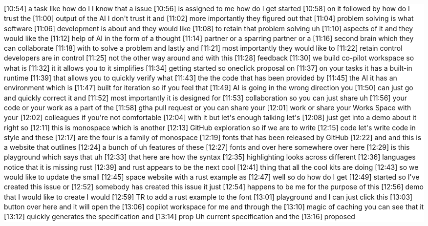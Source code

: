 [10:54] a task like how do I I know that a issue
[10:56] is assigned to me how do I get started
[10:58] on it followed by how do I trust the
[11:00] output of the AI I don't trust it and
[11:02] more importantly they figured out that
[11:04] problem solving is what software
[11:06] development is about and they would like
[11:08] to retain that problem solving uh
[11:10] aspects of it and they would like the
[11:12] help of AI in the form of a thought
[11:14] partner or a sparring partner or a
[11:16] second brain which they can collaborate
[11:18] with to solve a problem and lastly and
[11:21] most importantly they would like to
[11:22] retain control developers are in control
[11:25] not the other way around and with this
[11:28] feedback
[11:30] we build co-pilot workspace so what is
[11:32] it it allows you to it simplifies
[11:34] getting started so oneclick proposal on
[11:37] on your tasks it has a built-in runtime
[11:39] that allows you to quickly verify what
[11:43] the the code that has been provided by
[11:45] the AI it has an environment which is
[11:47] built for iteration so if you feel that
[11:49] AI is going in the wrong direction you
[11:50] can just go and quickly correct it and
[11:52] most importantly it is designed for
[11:53] collaboration so you can just share uh
[11:56] your code or your work as a part of the
[11:58] gtha pull request or you can share your
[12:01] work or share your Works Space with your
[12:02] colleagues if you're not comfortable
[12:04] with it but let's enough talking let's
[12:08] just get into a demo about it right so
[12:11] this is monospace which is another
[12:13] GitHub exploration so if we are to write
[12:15] code let's write code in style and these
[12:17] are the four is a family of monospace
[12:19] fonts that has been released by GitHub
[12:22] and and this is a website that outlines
[12:24] a bunch of uh features of these
[12:27] fonts and over here somewhere over here
[12:29] is this playground which says that uh
[12:33] that here are how the syntax
[12:35] highlighting looks across different
[12:36] languages notice that it is missing rust
[12:39] and rust appears to be the next cool
[12:41] thing that all the cool kits are doing
[12:43] so we would like to update the small
[12:45] space website with a rust example as
[12:47] well so do how do I get
[12:49] started so I've created this issue or
[12:52] somebody has created this issue it just
[12:54] happens to be me for the purpose of this
[12:56] demo that I would like to create I would
[12:59] TR to add a rust example to the font
[13:01] playground and I can just click this
[13:03] button over here and it will open the
[13:06] copilot workspace for me and through the
[13:10] magic of caching you can see that it
[13:12] quickly generates the specification and
[13:14] prop Uh current specification and the
[13:16] proposed